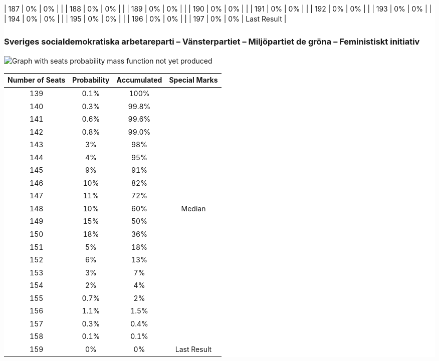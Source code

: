 | 187 | 0% | 0% |  |
| 188 | 0% | 0% |  |
| 189 | 0% | 0% |  |
| 190 | 0% | 0% |  |
| 191 | 0% | 0% |  |
| 192 | 0% | 0% |  |
| 193 | 0% | 0% |  |
| 194 | 0% | 0% |  |
| 195 | 0% | 0% |  |
| 196 | 0% | 0% |  |
| 197 | 0% | 0% | Last Result |

### Sveriges socialdemokratiska arbetareparti – Vänsterpartiet – Miljöpartiet de gröna – Feministiskt initiativ

![Graph with seats probability mass function not yet produced](2018-09-05-Sifo-coalitions-seats-pmf-s–v–mp–fi.png "Seats Probability Mass Function")

| Number of Seats | Probability | Accumulated | Special Marks |
|:---------------:|:-----------:|:-----------:|:-------------:|
| 139 | 0.1% | 100% |  |
| 140 | 0.3% | 99.8% |  |
| 141 | 0.6% | 99.6% |  |
| 142 | 0.8% | 99.0% |  |
| 143 | 3% | 98% |  |
| 144 | 4% | 95% |  |
| 145 | 9% | 91% |  |
| 146 | 10% | 82% |  |
| 147 | 11% | 72% |  |
| 148 | 10% | 60% | Median |
| 149 | 15% | 50% |  |
| 150 | 18% | 36% |  |
| 151 | 5% | 18% |  |
| 152 | 6% | 13% |  |
| 153 | 3% | 7% |  |
| 154 | 2% | 4% |  |
| 155 | 0.7% | 2% |  |
| 156 | 1.1% | 1.5% |  |
| 157 | 0.3% | 0.4% |  |
| 158 | 0.1% | 0.1% |  |
| 159 | 0% | 0% | Last Result |
